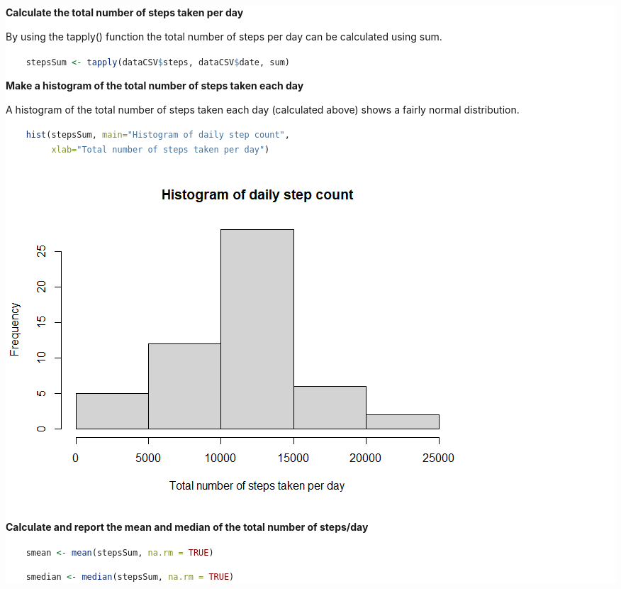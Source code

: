 
**Calculate the total number of steps taken per day**

By using the tapply() function the total number of steps per day can be 
calculated using sum.


``` r
    stepsSum <- tapply(dataCSV$steps, dataCSV$date, sum)
```


**Make a histogram of the total number of steps taken each day**

A histogram of the total number of steps taken each day (calculated above) shows 
a fairly normal distribution.


``` r
    hist(stepsSum, main="Histogram of daily step count", 
         xlab="Total number of steps taken per day")
```

![](PA1_template_files/figure-html/stepsHist-1.png)


**Calculate and report the mean and median of the total number of steps/day**


``` r
    smean <- mean(stepsSum, na.rm = TRUE)
```


``` r
    smedian <- median(stepsSum, na.rm = TRUE)
```
